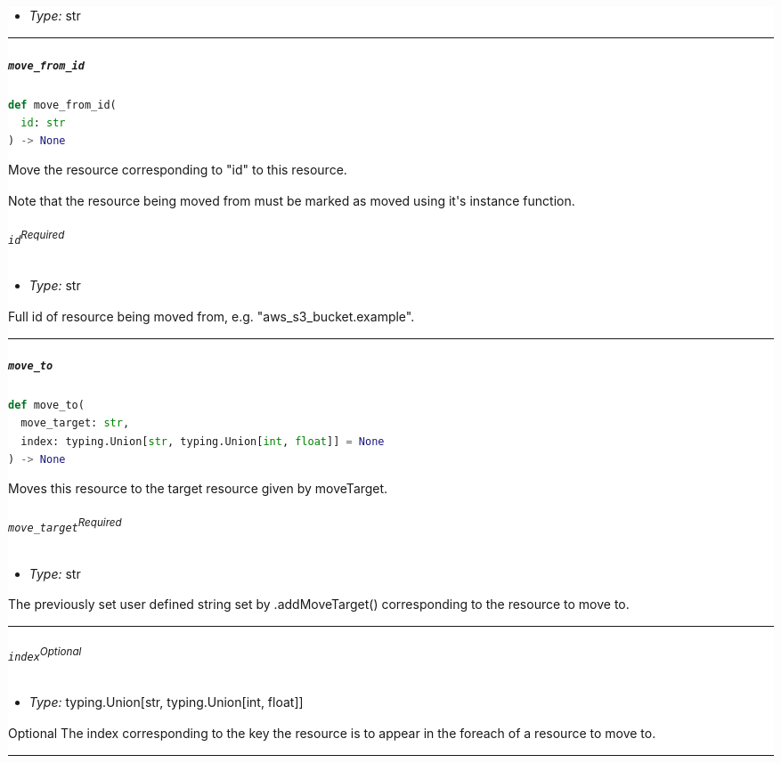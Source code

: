 - *Type:* str

---

##### `move_from_id` <a name="move_from_id" id="@cdktf/provider-cloudflare.accountMember.AccountMember.moveFromId"></a>

```python
def move_from_id(
  id: str
) -> None
```

Move the resource corresponding to "id" to this resource.

Note that the resource being moved from must be marked as moved using it's instance function.

###### `id`<sup>Required</sup> <a name="id" id="@cdktf/provider-cloudflare.accountMember.AccountMember.moveFromId.parameter.id"></a>

- *Type:* str

Full id of resource being moved from, e.g. "aws_s3_bucket.example".

---

##### `move_to` <a name="move_to" id="@cdktf/provider-cloudflare.accountMember.AccountMember.moveTo"></a>

```python
def move_to(
  move_target: str,
  index: typing.Union[str, typing.Union[int, float]] = None
) -> None
```

Moves this resource to the target resource given by moveTarget.

###### `move_target`<sup>Required</sup> <a name="move_target" id="@cdktf/provider-cloudflare.accountMember.AccountMember.moveTo.parameter.moveTarget"></a>

- *Type:* str

The previously set user defined string set by .addMoveTarget() corresponding to the resource to move to.

---

###### `index`<sup>Optional</sup> <a name="index" id="@cdktf/provider-cloudflare.accountMember.AccountMember.moveTo.parameter.index"></a>

- *Type:* typing.Union[str, typing.Union[int, float]]

Optional The index corresponding to the key the resource is to appear in the foreach of a resource to move to.

---